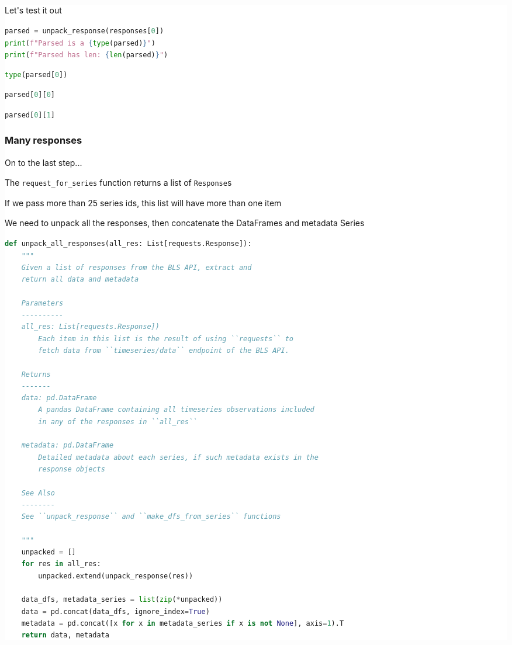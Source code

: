 Let's test it out

```python
parsed = unpack_response(responses[0])
print(f"Parsed is a {type(parsed)}")
print(f"Parsed has len: {len(parsed)}")
```

```python
type(parsed[0])
```

```python
parsed[0][0]
```

```python
parsed[0][1]
```

### Many responses

On to the last step...

The `request_for_series` function returns a list of `Response`s

If we pass more than 25 series ids, this list will have more than one item

We need to unpack all the responses, then concatenate the DataFrames and metadata Series

```python
def unpack_all_responses(all_res: List[requests.Response]):
    """
    Given a list of responses from the BLS API, extract and 
    return all data and metadata
    
    Parameters
    ----------
    all_res: List[requests.Response])
        Each item in this list is the result of using ``requests`` to 
        fetch data from ``timeseries/data`` endpoint of the BLS API.
        
    Returns
    -------
    data: pd.DataFrame
        A pandas DataFrame containing all timeseries observations included
        in any of the responses in ``all_res``
    
    metadata: pd.DataFrame
        Detailed metadata about each series, if such metadata exists in the
        response objects
    
    See Also
    --------
    See ``unpack_response`` and ``make_dfs_from_series`` functions
        
    """
    unpacked = []
    for res in all_res:
        unpacked.extend(unpack_response(res))
    
    data_dfs, metadata_series = list(zip(*unpacked))
    data = pd.concat(data_dfs, ignore_index=True)
    metadata = pd.concat([x for x in metadata_series if x is not None], axis=1).T
    return data, metadata
```
